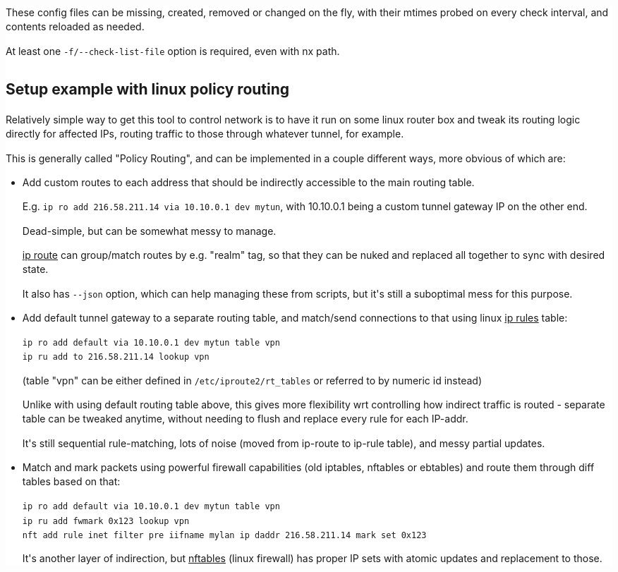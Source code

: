 These config files can be missing, created, removed or changed on the fly,
with their mtimes probed on every check interval, and contents reloaded as needed.

At least one `-f/--check-list-file` option is required, even with nx path.


<a name=hdr-setup_example_with_linux_policy_routing></a>
## Setup example with linux policy routing

Relatively simple way to get this tool to control network is to have it run
on some linux router box and tweak its routing logic directly for affected IPs,
routing traffic to those through whatever tunnel, for example.

This is generally called "Policy Routing", and can be implemented in a couple
different ways, more obvious of which are:

- Add custom routes to each address that should be indirectly accessible
  to the main routing table.

    E.g. `ip ro add 216.58.211.14 via 10.10.0.1 dev mytun`, with 10.10.0.1 being
    a custom tunnel gateway IP on the other end.

    Dead-simple, but can be somewhat messy to manage.

    [ip route] can group/match routes by e.g. "realm" tag, so that they can be
    nuked and replaced all together to sync with desired state.

    It also has `--json` option, which can help managing these from scripts,
    but it's still a suboptimal mess for this purpose.

- Add default tunnel gateway to a separate routing table,
  and match/send connections to that using linux [ip rules] table:

    ```
    ip ro add default via 10.10.0.1 dev mytun table vpn
    ip ru add to 216.58.211.14 lookup vpn
    ```

    (table "vpn" can be either defined in `/etc/iproute2/rt_tables` or referred
    to by numeric id instead)

    Unlike with using default routing table above, this gives more flexibility wrt
    controlling how indirect traffic is routed - separate table can be tweaked
    anytime, without needing to flush and replace every rule for each IP-addr.

    It's still sequential rule-matching, lots of noise (moved from ip-route to
    ip-rule table), and messy partial updates.

- Match and mark packets using powerful firewall capabilities (old iptables,
  nftables or ebtables) and route them through diff tables based on that:

    ```
    ip ro add default via 10.10.0.1 dev mytun table vpn
    ip ru add fwmark 0x123 lookup vpn
    nft add rule inet filter pre iifname mylan ip daddr 216.58.211.14 mark set 0x123
    ```

    It's another layer of indirection, but [nftables] (linux firewall) has proper
    IP sets with atomic updates and replacement to those.


[Check list file format]: #hdr-check_list_file_format
[nftables sets]: https://wiki.nftables.org/wiki-nftables/index.php/Sets
[ip-route tables]: https://man.archlinux.org/man/ip-route.8.en
[ip-rules]: https://man.archlinux.org/man/ip-rule.8.en
[DNS Privacy project]: https://dnsprivacy.org/
[XTLS Xray/REALITY]: https://github.com/XTLS
[GreenTunnel]: https://github.com/SadeghHayeri/GreenTunnel
[GoodbyeDPI]: https://github.com/ValdikSS/GoodbyeDPI
[PowerTunnel]: https://github.com/krlvm/PowerTunnel
[NaïveProxy]: https://github.com/klzgrad/naiveproxy
[zapret]: https://github.com/bol-van/zapret
[xt_wgobfs]: https://github.com/infinet/xt_wgobfs
[Tor Project]: https://www.torproject.org/
[Tails]: https://tails.boum.org/
[Tor Browser]: https://www.torproject.org/download/
[Happy Eyeballs algorithm]: https://datatracker.ietf.org/doc/html/rfc6555
[nbrpc.py]: nbrpc.py
[nbrpc-policy-cmd.py]: nbrpc-policy-cmd.py
[nbrpc-policy-nft.py]: nbrpc-policy-nft.py
[nbrpc.service]: nbrpc.service
[curl]: https://curl.se/
[ip route]: https://man.archlinux.org/man/ip-route.8.en
[ip rules]: https://man.archlinux.org/man/ip-rule.8.en
[nftables]: https://nftables.org/
[WireGuard]: https://www.wireguard.com/
[cap_net_admin]: https://man.archlinux.org/man/capabilities.7.en
[Squid]: http://www.squid-cache.org/
[Unbound]: https://unbound.docs.nlnetlabs.nl/
[CoreDNS]: https://coredns.io/
[pihole]: https://pi-hole.net/